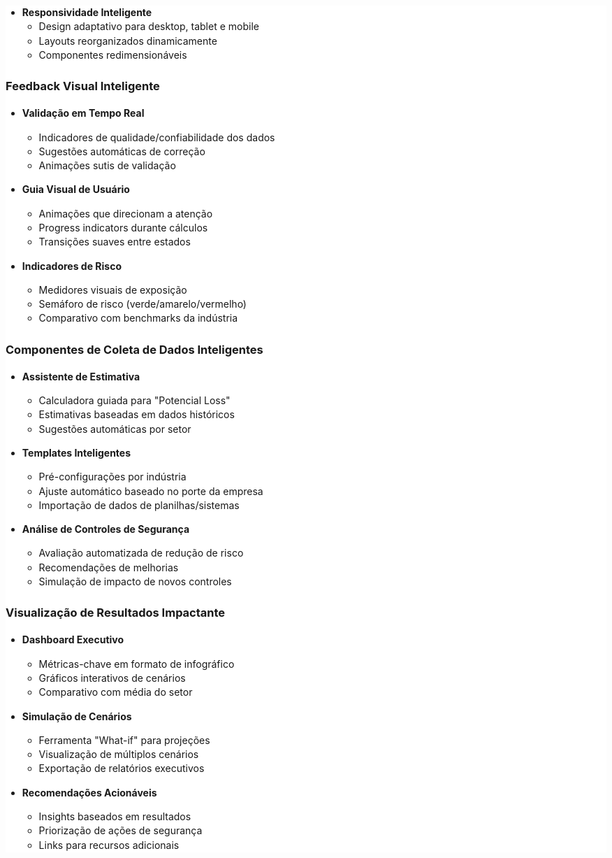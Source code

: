 - **Responsividade Inteligente**
  - Design adaptativo para desktop, tablet e mobile
  - Layouts reorganizados dinamicamente
  - Componentes redimensionáveis

### Feedback Visual Inteligente
- **Validação em Tempo Real**
  - Indicadores de qualidade/confiabilidade dos dados
  - Sugestões automáticas de correção
  - Animações sutis de validação
  
- **Guia Visual de Usuário**
  - Animações que direcionam a atenção
  - Progress indicators durante cálculos
  - Transições suaves entre estados
  
- **Indicadores de Risco**
  - Medidores visuais de exposição
  - Semáforo de risco (verde/amarelo/vermelho)
  - Comparativo com benchmarks da indústria

### Componentes de Coleta de Dados Inteligentes
- **Assistente de Estimativa**
  - Calculadora guiada para "Potencial Loss"
  - Estimativas baseadas em dados históricos
  - Sugestões automáticas por setor
  
- **Templates Inteligentes**
  - Pré-configurações por indústria
  - Ajuste automático baseado no porte da empresa
  - Importação de dados de planilhas/sistemas
  
- **Análise de Controles de Segurança**
  - Avaliação automatizada de redução de risco
  - Recomendações de melhorias
  - Simulação de impacto de novos controles

### Visualização de Resultados Impactante
- **Dashboard Executivo**
  - Métricas-chave em formato de infográfico
  - Gráficos interativos de cenários
  - Comparativo com média do setor
  
- **Simulação de Cenários**
  - Ferramenta "What-if" para projeções
  - Visualização de múltiplos cenários
  - Exportação de relatórios executivos
  
- **Recomendações Acionáveis**
  - Insights baseados em resultados
  - Priorização de ações de segurança
  - Links para recursos adicionais
